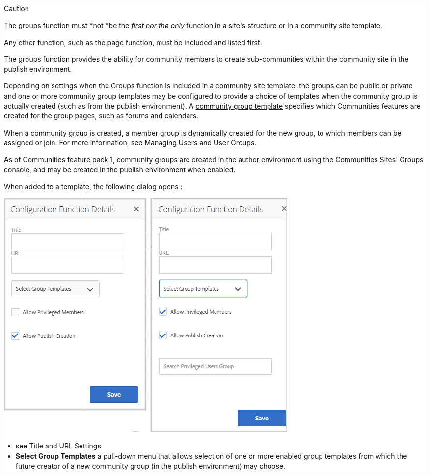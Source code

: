>[!CAUTION]
>
>The groups function must *not *be the *first nor the only* function in a site's structure or in a community site template.
>
>Any other function, such as the [page function](#pagefunction), must be included and listed first.

The groups function provides the ability for community members to create sub-communities within the community site in the publish environment.

Depending on [settings](../../communities/using/sites-console.md#groupmanagement) when the Groups function is included in a [community site template](../../communities/using/sites.md), the groups can be public or private and one or more community group templates may be configured to provide a choice of templates when the community group is actually created (such as from the publish environment). A [community group template](../../communities/using/tools-groups.md) specifies which Communities features are created for the group pages, such as forums and calendars.

When a community group is created, a member group is dynamically created for the new group, to which members can be assigned or join. For more information, see [Managing Users and User Groups](../../communities/using/users.md).

As of Communities [feature pack 1](../../communities/using/deploy-communities.md#latestfeaturepack), community groups are created in the author environment using the [Communities Sites' Groups console](../../communities/using/groups.md), and may be created in the publish environment when enabled.

When added to a template, the following dialog opens :

![](assets/chlimage_1-386.png)

* see [Title and URL Settings](#titleandurlsettings)
* **Select Group Templates** 
  a pull-down menu that allows selection of one or more enabled group templates from which the future creator of a new community group (in the publish environment) may choose.
